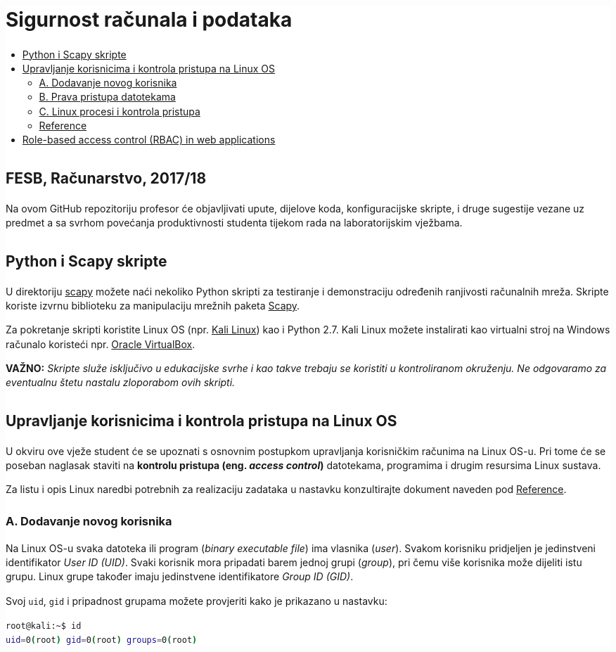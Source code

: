 # **Sigurnost računala i podataka**

- [Python i Scapy skripte](#python-i-scapy-skripte)
- [Upravljanje korisnicima i kontrola pristupa na Linux OS](#upravljanje-korisnicima-i-kontrola-pristupa-na-linux-os)
  - [A. Dodavanje novog korisnika](#a-dodavanje-novog-korisnika)
  - [B. Prava pristupa datotekama](#b-prava-pristupa-datotekama)
  - [C. Linux procesi i kontrola pristupa](#c-linux-procesi-i-kontrola-pristupa)
  - [Reference](#reference)
- [Role-based access control (RBAC) in web applications](#role-based-access-control-rbac-in-web-applications)

## FESB, Računarstvo, 2017/18

Na ovom GitHub repozitoriju profesor će objavljivati upute, dijelove koda, konfiguracijske skripte, i druge sugestije vezane uz predmet a sa svrhom povećanja produktivnosti studenta tijekom rada na laboratorijskim vježbama.

## Python i Scapy skripte

U direktoriju [scapy](/scapy) možete naći nekoliko Python skripti za testiranje i demonstraciju određenih ranjivosti računalnih mreža. Skripte koriste izvrnu biblioteku za manipulaciju mrežnih paketa [Scapy](http://www.secdev.org/projects/scapy).

Za pokretanje skripti koristite Linux OS (npr. [Kali Linux](https://www.kali.org/)) kao i Python 2.7. Kali Linux možete instalirati kao virtualni stroj na Windows računalo koristeći npr. [Oracle VirtualBox](https://www.virtualbox.org).

**VAŽNO:** _Skripte služe isključivo u edukacijske svrhe i kao takve trebaju se koristiti u kontroliranom okruženju. Ne odgovaramo za eventualnu štetu nastalu zloporabom ovih skripti._

## Upravljanje korisnicima i kontrola pristupa na Linux OS

U okviru ove vježe student će se upoznati s osnovnim postupkom upravljanja korisničkim računima na Linux OS-u. Pri tome će se poseban naglasak staviti na **kontrolu pristupa (eng. _access control_)** datotekama, programima i drugim resursima Linux sustava.

Za listu i opis Linux naredbi potrebnih za realizaciju zadataka u nastavku konzultirajte dokument naveden pod [Reference](#reference).

### A. Dodavanje novog korisnika

Na Linux OS-u svaka datoteka ili program (_binary executable file_) ima vlasnika (_user_). Svakom korisniku pridjeljen je jedinstveni identifikator _User ID (UID)_. Svaki korisnik mora pripadati barem jednoj grupi (_group_), pri čemu više korisnika može dijeliti istu grupu. Linux grupe također imaju jedinstvene identifikatore _Group ID (GID)_.

Svoj `uid`, `gid` i pripadnost grupama možete provjeriti kako je prikazano u nastavku:

```bash
root@kali:~$ id
uid=0(root) gid=0(root) groups=0(root)
```

